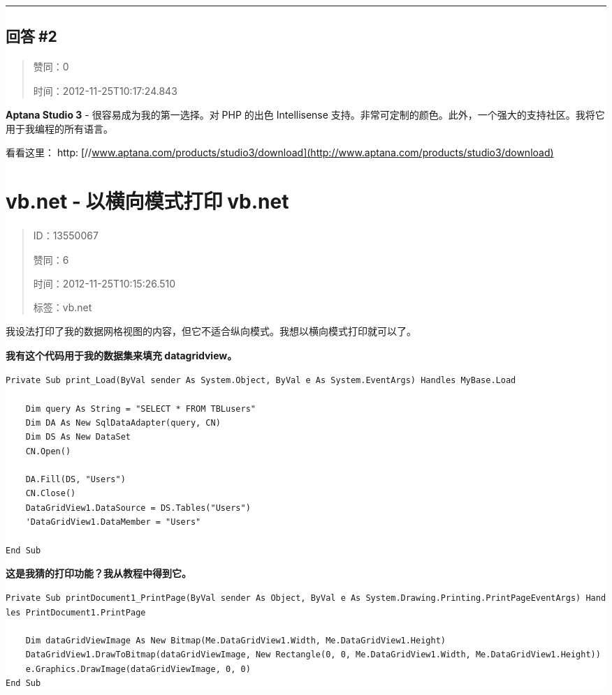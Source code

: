 * * *

## 回答 #2

> 赞同：0
> 
> 时间：2012-11-25T10:17:24.843

**Aptana Studio 3** - 很容易成为我的第一选择。对 PHP 的出色 Intellisense 支持。非常可定制的颜色。此外，一个强大的支持社区。我将它用于我编程的所有语言。

看看这里： http: [//www.aptana.com/products/studio3/download](http://www.aptana.com/products/studio3/download)

# vb.net - 以横向模式打印 vb.net

> ID：13550067
> 
> 赞同：6
> 
> 时间：2012-11-25T10:15:26.510
> 
> 标签：vb.net

我设法打印了我的数据网格视图的内容，但它不适合纵向模式。我想以横向模式打印就可以了。

**我有这个代码用于我的数据集来填充 datagridview。**

```
Private Sub print_Load(ByVal sender As System.Object, ByVal e As System.EventArgs) Handles MyBase.Load

    Dim query As String = "SELECT * FROM TBLusers"
    Dim DA As New SqlDataAdapter(query, CN)
    Dim DS As New DataSet
    CN.Open()

    DA.Fill(DS, "Users")
    CN.Close()
    DataGridView1.DataSource = DS.Tables("Users")
    'DataGridView1.DataMember = "Users"

End Sub 
```

**这是我猜的打印功能？我从教程中得到它。**

```
Private Sub printDocument1_PrintPage(ByVal sender As Object, ByVal e As System.Drawing.Printing.PrintPageEventArgs) Handles PrintDocument1.PrintPage

    Dim dataGridViewImage As New Bitmap(Me.DataGridView1.Width, Me.DataGridView1.Height)
    DataGridView1.DrawToBitmap(dataGridViewImage, New Rectangle(0, 0, Me.DataGridView1.Width, Me.DataGridView1.Height))
    e.Graphics.DrawImage(dataGridViewImage, 0, 0)
End Sub 
```
